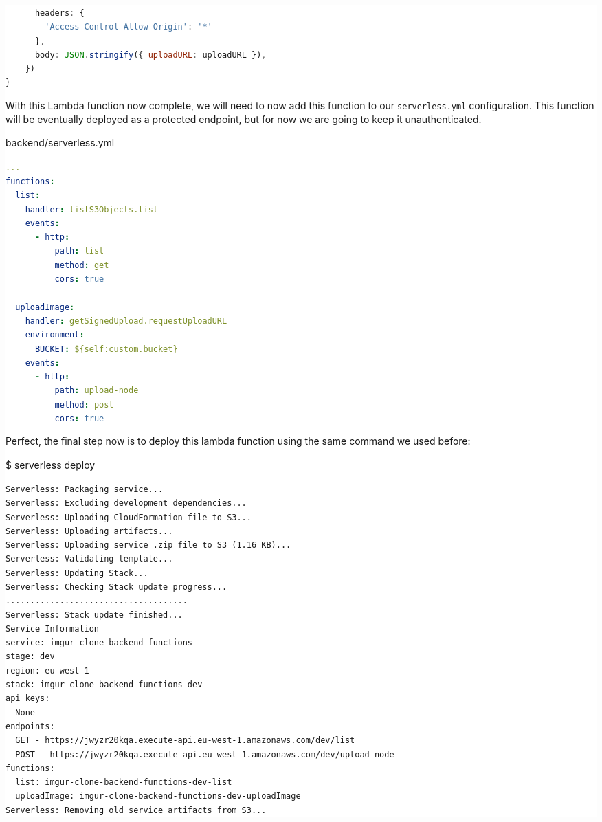 ```js
      headers: {
        'Access-Control-Allow-Origin': '*'
      },
      body: JSON.stringify({ uploadURL: uploadURL }),
    })
}
```

With this Lambda function now complete, we will need to now add this function to our `serverless.yml` configuration. This function will be eventually deployed as a protected endpoint, but for now we are going to keep it unauthenticated.

<div class="filename"> backend/serverless.yml </div>

```yml
... 
functions:
  list:
    handler: listS3Objects.list
    events:
      - http:
          path: list
          method: get
          cors: true
  
  uploadImage:
    handler: getSignedUpload.requestUploadURL
    environment:
      BUCKET: ${self:custom.bucket}
    events:
      - http:
          path: upload-node
          method: post
          cors: true
```

Perfect, the final step now is to deploy this lambda function using the same command we used before:

<div class="filename"> $ serverless deploy </div>

```output
Serverless: Packaging service...
Serverless: Excluding development dependencies...
Serverless: Uploading CloudFormation file to S3...
Serverless: Uploading artifacts...
Serverless: Uploading service .zip file to S3 (1.16 KB)...
Serverless: Validating template...
Serverless: Updating Stack...
Serverless: Checking Stack update progress...
.....................................
Serverless: Stack update finished...
Service Information
service: imgur-clone-backend-functions
stage: dev
region: eu-west-1
stack: imgur-clone-backend-functions-dev
api keys:
  None
endpoints:
  GET - https://jwyzr20kqa.execute-api.eu-west-1.amazonaws.com/dev/list
  POST - https://jwyzr20kqa.execute-api.eu-west-1.amazonaws.com/dev/upload-node
functions:
  list: imgur-clone-backend-functions-dev-list
  uploadImage: imgur-clone-backend-functions-dev-uploadImage
Serverless: Removing old service artifacts from S3...
```
